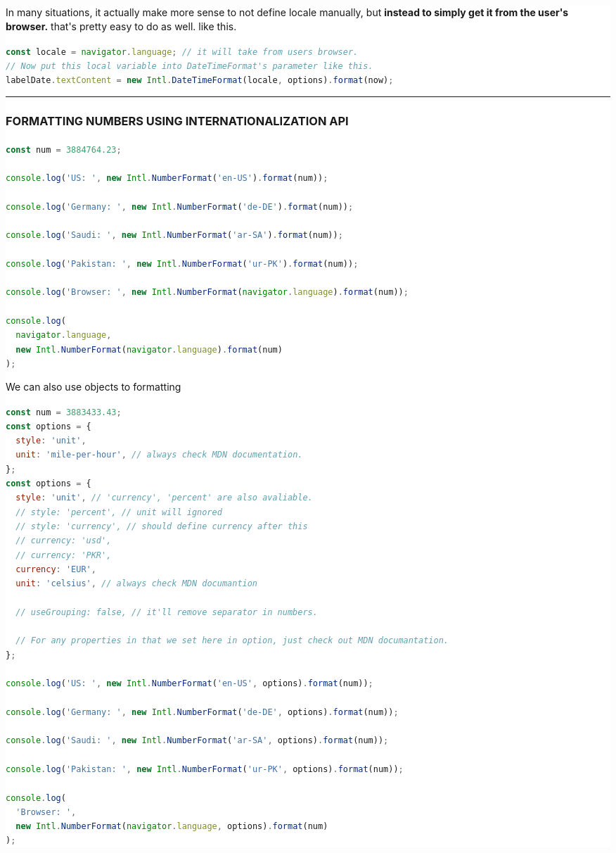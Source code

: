 In many situations, it actually make more sense to not define locale manually, but **instead to simply get it from the user's browser.** that's pretty easy to do as well. like this.

```js
const locale = navigator.language; // it will take from users browser.
// Now put this local variable into DateTimeFormat's parameter like this.
labelDate.textContent = new Intl.DateTimeFormat(locale, options).format(now);
```

---

### FORMATTING NUMBERS USING INTERNATIONALIZATION API

```js
const num = 3884764.23;

console.log('US: ', new Intl.NumberFormat('en-US').format(num));

console.log('Germany: ', new Intl.NumberFormat('de-DE').format(num));

console.log('Saudi: ', new Intl.NumberFormat('ar-SA').format(num));

console.log('Pakistan: ', new Intl.NumberFormat('ur-PK').format(num));

console.log('Browser: ', new Intl.NumberFormat(navigator.language).format(num));

console.log(
  navigator.language,
  new Intl.NumberFormat(navigator.language).format(num)
);
```

We can also use objects to formatting

```js
const num = 3883433.43;
const options = {
  style: 'unit',
  unit: 'mile-per-hour', // always check MDN documentation.
};
const options = {
  style: 'unit', // 'currency', 'percent' are also avaliable.
  // style: 'percent', // unit will ignored
  // style: 'currency', // should define currency after this
  // currency: 'usd',
  // currency: 'PKR',
  currency: 'EUR',
  unit: 'celsius', // always check MDN documantion

  // useGrouping: false, // it'll remove separator in numbers.

  // For any properties in that we set here in option, just check out MDN documantation.
};

console.log('US: ', new Intl.NumberFormat('en-US', options).format(num));

console.log('Germany: ', new Intl.NumberFormat('de-DE', options).format(num));

console.log('Saudi: ', new Intl.NumberFormat('ar-SA', options).format(num));

console.log('Pakistan: ', new Intl.NumberFormat('ur-PK', options).format(num));

console.log(
  'Browser: ',
  new Intl.NumberFormat(navigator.language, options).format(num)
);
```